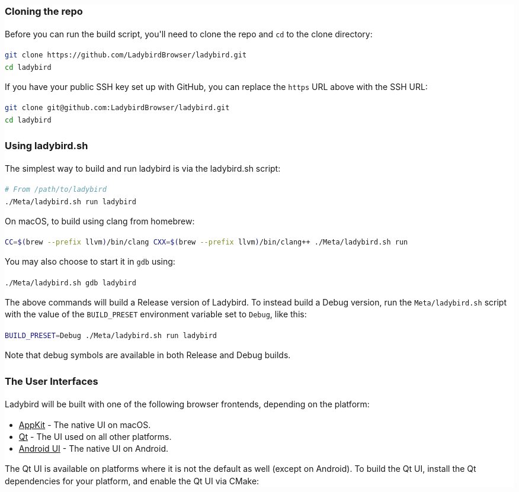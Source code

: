 ### Cloning the repo

Before you can run the build script, you'll need to clone the repo and `cd` to the clone directory:

```bash
git clone https://github.com/LadybirdBrowser/ladybird.git
cd ladybird
```

If you have your public SSH key set up with GitHub, you can replace the `https` URL above with the SSH URL:

```bash
git clone git@github.com:LadybirdBrowser/ladybird.git
cd ladybird
```

### Using ladybird.sh

The simplest way to build and run ladybird is via the ladybird.sh script:

```bash
# From /path/to/ladybird
./Meta/ladybird.sh run ladybird
```

On macOS, to build using clang from homebrew:
```bash
CC=$(brew --prefix llvm)/bin/clang CXX=$(brew --prefix llvm)/bin/clang++ ./Meta/ladybird.sh run
```

You may also choose to start it in `gdb` using:
```bash
./Meta/ladybird.sh gdb ladybird
```

The above commands will build a Release version of Ladybird. To instead build a Debug version, run the
`Meta/ladybird.sh` script with the value of the `BUILD_PRESET` environment variable set to `Debug`, like this:

```bash
BUILD_PRESET=Debug ./Meta/ladybird.sh run ladybird
```

Note that debug symbols are available in both Release and Debug builds.

### The User Interfaces

Ladybird will be built with one of the following browser frontends, depending on the platform:
* [AppKit](https://developer.apple.com/documentation/appkit?language=objc) - The native UI on macOS.
* [Qt](https://doc.qt.io/qt-6/) - The UI used on all other platforms.
* [Android UI](https://developer.android.com/develop/ui) - The native UI on Android.

The Qt UI is available on platforms where it is not the default as well (except on Android). To build the
Qt UI, install the Qt dependencies for your platform, and enable the Qt UI via CMake:
